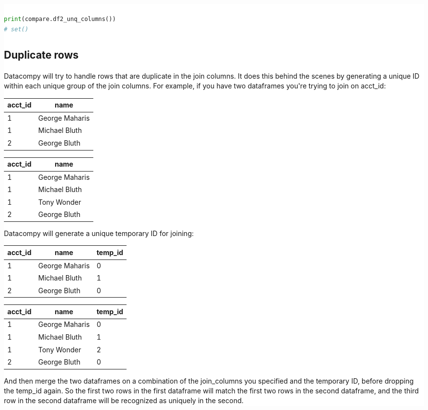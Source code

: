 ``` python

print(compare.df2_unq_columns())
# set()
```

## Duplicate rows

Datacompy will try to handle rows that are duplicate in the join
columns. It does this behind the scenes by generating a unique ID within
each unique group of the join columns. For example, if you have two
dataframes you're trying to join on acct_id:

| acct_id | name           |
|---------|----------------|
| 1       | George Maharis |
| 1       | Michael Bluth  |
| 2       | George Bluth   |

| acct_id | name           |
|---------|----------------|
| 1       | George Maharis |
| 1       | Michael Bluth  |
| 1       | Tony Wonder    |
| 2       | George Bluth   |

Datacompy will generate a unique temporary ID for joining:

| acct_id | name           | temp_id |
|---------|----------------|---------|
| 1       | George Maharis | 0       |
| 1       | Michael Bluth  | 1       |
| 2       | George Bluth   | 0       |

| acct_id | name           | temp_id |
|---------|----------------|---------|
| 1       | George Maharis | 0       |
| 1       | Michael Bluth  | 1       |
| 1       | Tony Wonder    | 2       |
| 2       | George Bluth   | 0       |

And then merge the two dataframes on a combination of the join_columns
you specified and the temporary ID, before dropping the temp_id again.
So the first two rows in the first dataframe will match the first two
rows in the second dataframe, and the third row in the second dataframe
will be recognized as uniquely in the second.
